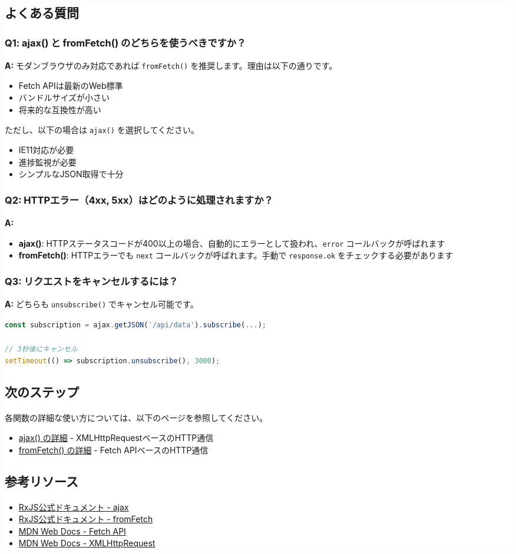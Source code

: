 ## よくある質問

### Q1: ajax() と fromFetch() のどちらを使うべきですか？

**A:** モダンブラウザのみ対応であれば `fromFetch()` を推奨します。理由は以下の通りです。
- Fetch APIは最新のWeb標準
- バンドルサイズが小さい
- 将来的な互換性が高い

ただし、以下の場合は `ajax()` を選択してください。
- IE11対応が必要
- 進捗監視が必要
- シンプルなJSON取得で十分

### Q2: HTTPエラー（4xx, 5xx）はどのように処理されますか？

**A:**
- **ajax()**: HTTPステータスコードが400以上の場合、自動的にエラーとして扱われ、`error` コールバックが呼ばれます
- **fromFetch()**: HTTPエラーでも `next` コールバックが呼ばれます。手動で `response.ok` をチェックする必要があります

### Q3: リクエストをキャンセルするには？

**A:** どちらも `unsubscribe()` でキャンセル可能です。

```typescript
const subscription = ajax.getJSON('/api/data').subscribe(...);

// 3秒後にキャンセル
setTimeout(() => subscription.unsubscribe(), 3000);
```

## 次のステップ

各関数の詳細な使い方については、以下のページを参照してください。

- [ajax() の詳細](/guide/creation-functions/http-communication/ajax) - XMLHttpRequestベースのHTTP通信
- [fromFetch() の詳細](/guide/creation-functions/http-communication/fromFetch) - Fetch APIベースのHTTP通信

## 参考リソース

- [RxJS公式ドキュメント - ajax](https://rxjs.dev/api/ajax/ajax)
- [RxJS公式ドキュメント - fromFetch](https://rxjs.dev/api/fetch/fromFetch)
- [MDN Web Docs - Fetch API](https://developer.mozilla.org/ja/docs/Web/API/Fetch_API)
- [MDN Web Docs - XMLHttpRequest](https://developer.mozilla.org/ja/docs/Web/API/XMLHttpRequest)
